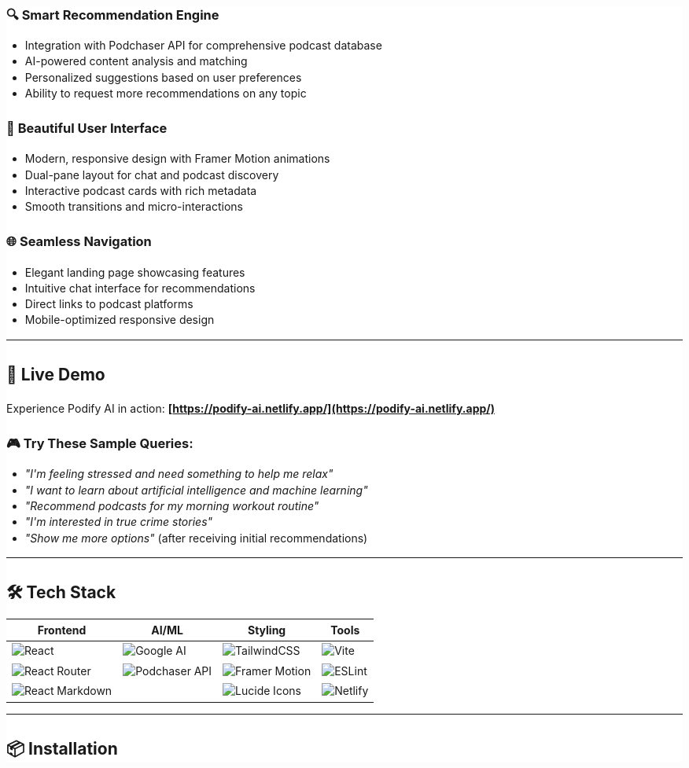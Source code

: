 ### 🔍 **Smart Recommendation Engine**
- Integration with Podchaser API for comprehensive podcast database
- AI-powered content analysis and matching
- Personalized suggestions based on user preferences
- Ability to request more recommendations on any topic

### 🎨 **Beautiful User Interface**
- Modern, responsive design with Framer Motion animations
- Dual-pane layout for chat and podcast discovery
- Interactive podcast cards with rich metadata
- Smooth transitions and micro-interactions

### 🌐 **Seamless Navigation**
- Elegant landing page showcasing features
- Intuitive chat interface for recommendations
- Direct links to podcast platforms
- Mobile-optimized responsive design

---

## 🚀 Live Demo

Experience Podify AI in action: **[https://podify-ai.netlify.app/](https://podify-ai.netlify.app/)**

### 🎮 Try These Sample Queries:
- *"I'm feeling stressed and need something to help me relax"*
- *"I want to learn about artificial intelligence and machine learning"*
- *"Recommend podcasts for my morning workout routine"*
- *"I'm interested in true crime stories"*
- *"Show me more options"* (after receiving initial recommendations)

---

## 🛠️ Tech Stack

<div align="center">

| Frontend | AI/ML | Styling | Tools |
|----------|-------|---------|-------|
| ![React](https://img.shields.io/badge/React-19.0.0-61dafb?logo=react) | ![Google AI](https://img.shields.io/badge/Google%20Gemini-4285f4?logo=google) | ![TailwindCSS](https://img.shields.io/badge/TailwindCSS-4.1.3-38b2ac?logo=tailwind-css) | ![Vite](https://img.shields.io/badge/Vite-6.2.0-646cff?logo=vite) |
| ![React Router](https://img.shields.io/badge/React%20Router-7.5.1-ca4245?logo=react-router) | ![Podchaser API](https://img.shields.io/badge/Podchaser%20API-FF6B6B) | ![Framer Motion](https://img.shields.io/badge/Framer%20Motion-12.6.3-0055ff?logo=framer) | ![ESLint](https://img.shields.io/badge/ESLint-9.21.0-4b32c3?logo=eslint) |
| ![React Markdown](https://img.shields.io/badge/React%20Markdown-10.1.0-000000?logo=markdown) | | ![Lucide Icons](https://img.shields.io/badge/Lucide%20Icons-0.487.0-f56565?logo=lucide) | ![Netlify](https://img.shields.io/badge/Netlify-00c7b7?logo=netlify) |

</div>

---

## 📦 Installation
